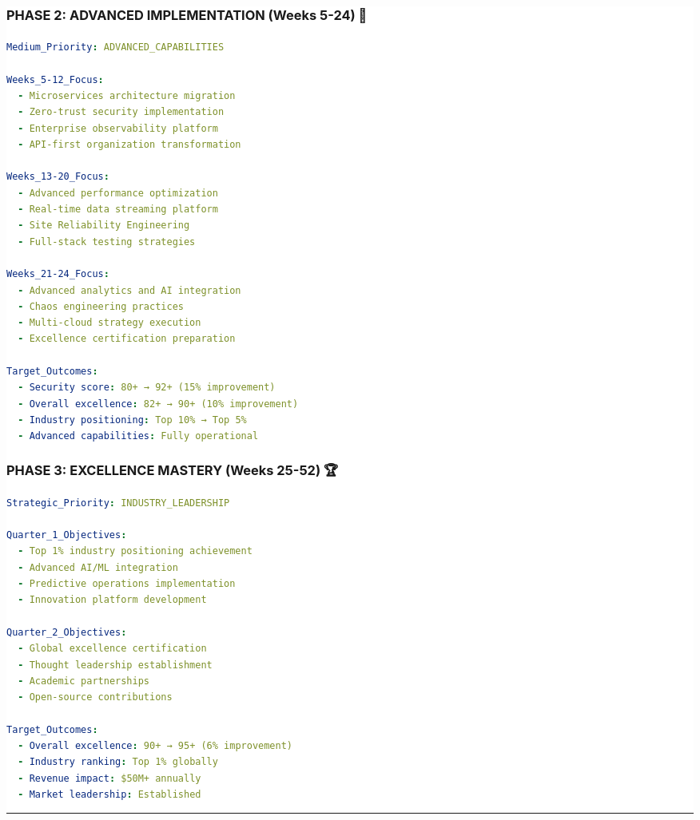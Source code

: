 ### PHASE 2: ADVANCED IMPLEMENTATION (Weeks 5-24) 🚀
```yaml
Medium_Priority: ADVANCED_CAPABILITIES

Weeks_5-12_Focus:
  - Microservices architecture migration
  - Zero-trust security implementation
  - Enterprise observability platform
  - API-first organization transformation

Weeks_13-20_Focus:
  - Advanced performance optimization
  - Real-time data streaming platform
  - Site Reliability Engineering
  - Full-stack testing strategies

Weeks_21-24_Focus:
  - Advanced analytics and AI integration
  - Chaos engineering practices
  - Multi-cloud strategy execution
  - Excellence certification preparation

Target_Outcomes:
  - Security score: 80+ → 92+ (15% improvement)
  - Overall excellence: 82+ → 90+ (10% improvement)
  - Industry positioning: Top 10% → Top 5%
  - Advanced capabilities: Fully operational
```

### PHASE 3: EXCELLENCE MASTERY (Weeks 25-52) 🏆
```yaml
Strategic_Priority: INDUSTRY_LEADERSHIP

Quarter_1_Objectives:
  - Top 1% industry positioning achievement
  - Advanced AI/ML integration
  - Predictive operations implementation
  - Innovation platform development

Quarter_2_Objectives:
  - Global excellence certification
  - Thought leadership establishment
  - Academic partnerships
  - Open-source contributions

Target_Outcomes:
  - Overall excellence: 90+ → 95+ (6% improvement)
  - Industry ranking: Top 1% globally
  - Revenue impact: $50M+ annually
  - Market leadership: Established
```

---